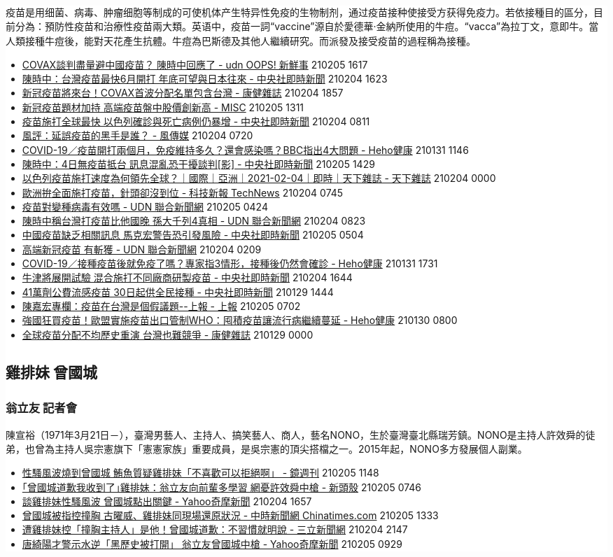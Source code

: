 疫苗是用细菌、病毒、肿瘤细胞等制成的可使机体产生特异性免疫的生物制剂，通过疫苗接种使接受方获得免疫力。若依接種目的區分，目前分為：預防性疫苗和治療性疫苗兩大類。英语中，疫苗一詞“vaccine”源自於愛德華·金納所使用的牛痘。“vacca”為拉丁文，意即牛。當人類接種牛痘後，能對天花產生抗體。牛痘為巴斯德及其他人繼續研究。而派發及接受疫苗的過程稱為接種。
- [COVAX談判盡量避中國疫苗？ 陳時中回應了 - udn OOPS! 新鮮事](https://udn.com/news/story/120940/5234724 "COVAX談判盡量避中國疫苗？ 陳時中回應了 - udn OOPS! 新鮮事") 210205 1617
- [陳時中：台灣疫苗最快6月開打 年底可望與日本往來 - 中央社即時新聞](https://www.cna.com.tw/news/firstnews/202102040214.aspx "陳時中：台灣疫苗最快6月開打 年底可望與日本往來 - 中央社即時新聞") 210204 1623
- [新冠疫苗將來台！COVAX首波分配名單包含台灣 - 康健雜誌](https://www.commonhealth.com.tw/article/83653 "新冠疫苗將來台！COVAX首波分配名單包含台灣 - 康健雜誌") 210204 1857
- [新冠疫苗題材加持 高端疫苗盤中股價創新高 - MISC](https://udn.com/news/story/7251/5234114 "新冠疫苗題材加持 高端疫苗盤中股價創新高 - MISC") 210205 1311
- [疫苗施打全球最快 以色列確診與死亡病例仍暴增 - 中央社即時新聞](https://www.cna.com.tw/news/firstnews/202102030391.aspx "疫苗施打全球最快 以色列確診與死亡病例仍暴增 - 中央社即時新聞") 210204 0811
- [風評：延誤疫苗的黑手是誰？ - 風傳媒](https://www.storm.mg/article/3450936 "風評：延誤疫苗的黑手是誰？ - 風傳媒") 210204 0720
- [COVID-19／疫苗開打兩個月，免疫維持多久？還會感染嗎？BBC指出4大問題 - Heho健康](https://heho.com.tw/archives/160486 "COVID-19／疫苗開打兩個月，免疫維持多久？還會感染嗎？BBC指出4大問題 - Heho健康") 210131 1146
- [陳時中：4日無疫苗抵台 訊息混亂恐干擾談判[影] - 中央社即時新聞](https://www.cna.com.tw/news/firstnews/202102015003.aspx "陳時中：4日無疫苗抵台 訊息混亂恐干擾談判[影] - 中央社即時新聞") 210205 1429
- [以色列疫苗施打速度為何領先全球？｜國際｜亞洲｜2021-02-04｜即時｜天下雜誌 - 天下雜誌](https://www.cw.com.tw/article/5107838 "以色列疫苗施打速度為何領先全球？｜國際｜亞洲｜2021-02-04｜即時｜天下雜誌 - 天下雜誌") 210204 0000
- [歐洲拚全面施打疫苗，針頭卻沒到位 - 科技新報 TechNews](https://technews.tw/2021/02/04/western-europe-lags-behind-vaccination-schedule-due-to-wrong-needle-orders/ "歐洲拚全面施打疫苗，針頭卻沒到位 - 科技新報 TechNews") 210204 0745
- [疫苗對變種病毒有效嗎 - UDN 聯合新聞網](https://udn.com/news/story/7339/5232886 "疫苗對變種病毒有效嗎 - UDN 聯合新聞網") 210205 0424
- [陳時中稱台灣打疫苗比他國晚 孫大千列4真相 - UDN 聯合新聞網](https://udn.com/news/story/120940/5230250 "陳時中稱台灣打疫苗比他國晚 孫大千列4真相 - UDN 聯合新聞網") 210204 0823
- [中國疫苗缺乏相關訊息 馬克宏警告恐引發風險 - 中央社即時新聞](https://www.cna.com.tw/news/aopl/202102050010.aspx "中國疫苗缺乏相關訊息 馬克宏警告恐引發風險 - 中央社即時新聞") 210205 0504
- [高端新冠疫苗 有斬獲 - UDN 聯合新聞網](https://udn.com/news/story/7254/5229208 "高端新冠疫苗 有斬獲 - UDN 聯合新聞網") 210204 0209
- [COVID-19／接種疫苗後就免疫了嗎？專家指3情形，接種後仍然會確診 - Heho健康](https://heho.com.tw/archives/160516 "COVID-19／接種疫苗後就免疫了嗎？專家指3情形，接種後仍然會確診 - Heho健康") 210131 1731
- [牛津將展開試驗 混合施打不同廠商研製疫苗 - 中央社即時新聞](https://www.cna.com.tw/news/aopl/202102040236.aspx "牛津將展開試驗 混合施打不同廠商研製疫苗 - 中央社即時新聞") 210204 1644
- [41萬劑公費流感疫苗 30日起供全民接種 - 中央社即時新聞](https://www.cna.com.tw/news/firstnews/202101290137.aspx "41萬劑公費流感疫苗 30日起供全民接種 - 中央社即時新聞") 210129 1444
- [陳嘉宏專欄：疫苗在台灣是個假議題--上報 - 上報](https://www.upmedia.mg/news_info.php?SerialNo=106171 "陳嘉宏專欄：疫苗在台灣是個假議題--上報 - 上報") 210205 0702
- [強國狂買疫苗！歐盟實施疫苗出口管制WHO：囤積疫苗讓流行病繼續蔓延 - Heho健康](https://heho.com.tw/archives/160403 "強國狂買疫苗！歐盟實施疫苗出口管制WHO：囤積疫苗讓流行病繼續蔓延 - Heho健康") 210130 0800
- [全球疫苗分配不均歷史重演 台灣也難競爭 - 康健雜誌](https://www.commonhealth.com.tw/article/article.action?nid=83627 "全球疫苗分配不均歷史重演 台灣也難競爭 - 康健雜誌") 210129 0000

## 雞排妹 曾國城

### 翁立友 記者會

陳宣裕（1971年3月21日－），臺灣男藝人、主持人、搞笑藝人、商人，藝名NONO，生於臺灣臺北縣瑞芳鎮。NONO是主持人許效舜的徒弟，也曾為主持人吳宗憲旗下「憲憲家族」重要成員，是吳宗憲的頂尖搭檔之一。2015年起，NONO多方發展個人副業。
- [性騷風波燒到曾國城 鮪魚質疑雞排妹「不喜歡可以拒絕啊」 - 鏡週刊](https://www.mirrormedia.mg/story/20210205edi029/ "性騷風波燒到曾國城 鮪魚質疑雞排妹「不喜歡可以拒絕啊」 - 鏡週刊") 210205 1148
- [｢曾國城道歉我收到了｣雞排妹：翁立友向前輩多學習 網憂許效舜中槍 - 新頭殼](https://newtalk.tw/news/view/2021-02-05/533623 "｢曾國城道歉我收到了｣雞排妹：翁立友向前輩多學習 網憂許效舜中槍 - 新頭殼") 210205 0746
- [談雞排妹性騷風波 曾國城點出關鍵 - Yahoo奇摩新聞](https://tw.news.yahoo.com/%E8%AB%87%E9%9B%9E%E6%8E%92%E5%A6%B9%E6%80%A7%E9%A8%B7%E9%A2%A8%E6%B3%A2-%E6%9B%BE%E5%9C%8B%E5%9F%8E%E9%BB%9E%E5%87%BA%E9%97%9C%E9%8D%B5-085710494.html "談雞排妹性騷風波 曾國城點出關鍵 - Yahoo奇摩新聞") 210204 1657
- [曾國城被指控撞胸 古曜威、雞排妹同現場還原狀況 - 中時新聞網 Chinatimes.com](https://www.chinatimes.com/realtimenews/20210205002967-260404 "曾國城被指控撞胸 古曜威、雞排妹同現場還原狀況 - 中時新聞網 Chinatimes.com") 210205 1333
- [遭雞排妹控「撞胸主持人」是他！曾國城道歉：不習慣就明說 - 三立新聞網](https://star.setn.com/news/893443 "遭雞排妹控「撞胸主持人」是他！曾國城道歉：不習慣就明說 - 三立新聞網") 210204 2147
- [唐綺陽才警示水逆「黑歷史被打開」 翁立友曾國城中槍 - Yahoo奇摩新聞](https://tw.news.yahoo.com/%E5%94%90%E7%B6%BA%E9%99%BD%E6%89%8D%E8%AD%A6%E7%A4%BA%E6%B0%B4%E9%80%86-%E9%BB%91%E6%AD%B7%E5%8F%B2%E8%A2%AB%E6%89%93%E9%96%8B-%E7%BF%81%E7%AB%8B%E5%8F%8B%E6%9B%BE%E5%9C%8B%E5%9F%8E%E4%B8%AD%E6%A7%8D-012558778.html "唐綺陽才警示水逆「黑歷史被打開」 翁立友曾國城中槍 - Yahoo奇摩新聞") 210205 0929